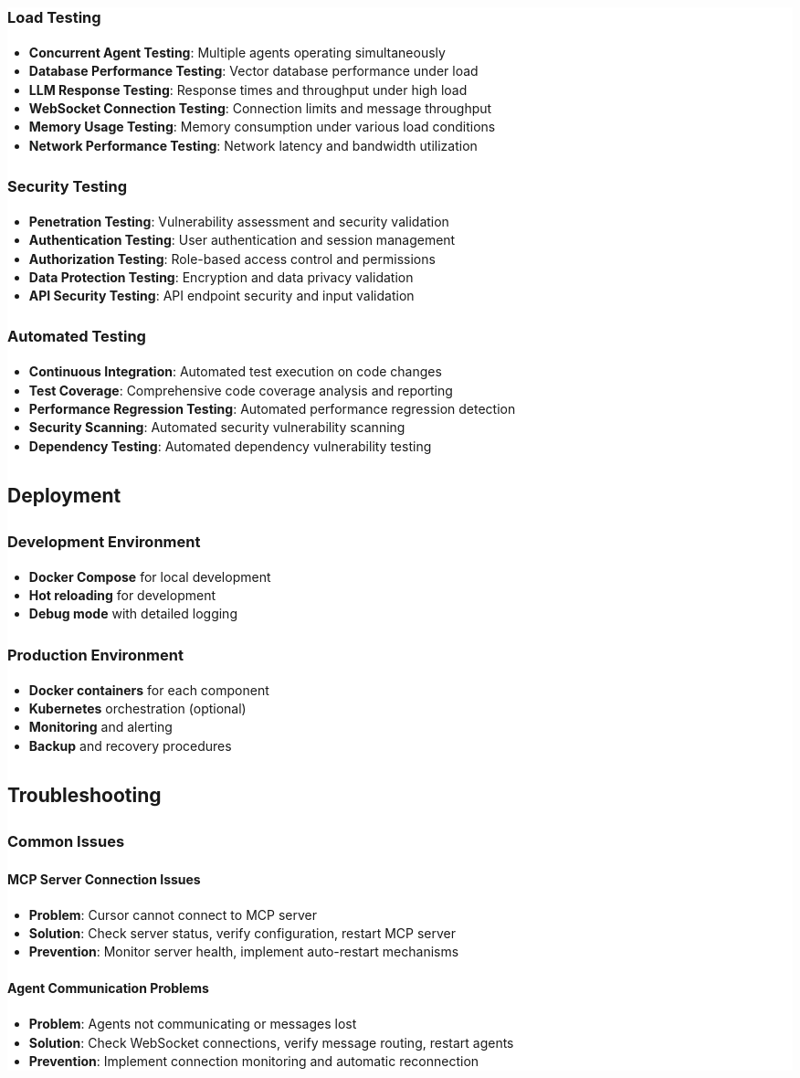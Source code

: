 ### Load Testing
- **Concurrent Agent Testing**: Multiple agents operating simultaneously
- **Database Performance Testing**: Vector database performance under load
- **LLM Response Testing**: Response times and throughput under high load
- **WebSocket Connection Testing**: Connection limits and message throughput
- **Memory Usage Testing**: Memory consumption under various load conditions
- **Network Performance Testing**: Network latency and bandwidth utilization

### Security Testing
- **Penetration Testing**: Vulnerability assessment and security validation
- **Authentication Testing**: User authentication and session management
- **Authorization Testing**: Role-based access control and permissions
- **Data Protection Testing**: Encryption and data privacy validation
- **API Security Testing**: API endpoint security and input validation

### Automated Testing
- **Continuous Integration**: Automated test execution on code changes
- **Test Coverage**: Comprehensive code coverage analysis and reporting
- **Performance Regression Testing**: Automated performance regression detection
- **Security Scanning**: Automated security vulnerability scanning
- **Dependency Testing**: Automated dependency vulnerability testing

## Deployment

### Development Environment
- **Docker Compose** for local development
- **Hot reloading** for development
- **Debug mode** with detailed logging

### Production Environment
- **Docker containers** for each component
- **Kubernetes** orchestration (optional)
- **Monitoring** and alerting
- **Backup** and recovery procedures

## Troubleshooting

### Common Issues

#### MCP Server Connection Issues
- **Problem**: Cursor cannot connect to MCP server
- **Solution**: Check server status, verify configuration, restart MCP server
- **Prevention**: Monitor server health, implement auto-restart mechanisms

#### Agent Communication Problems
- **Problem**: Agents not communicating or messages lost
- **Solution**: Check WebSocket connections, verify message routing, restart agents
- **Prevention**: Implement connection monitoring and automatic reconnection
